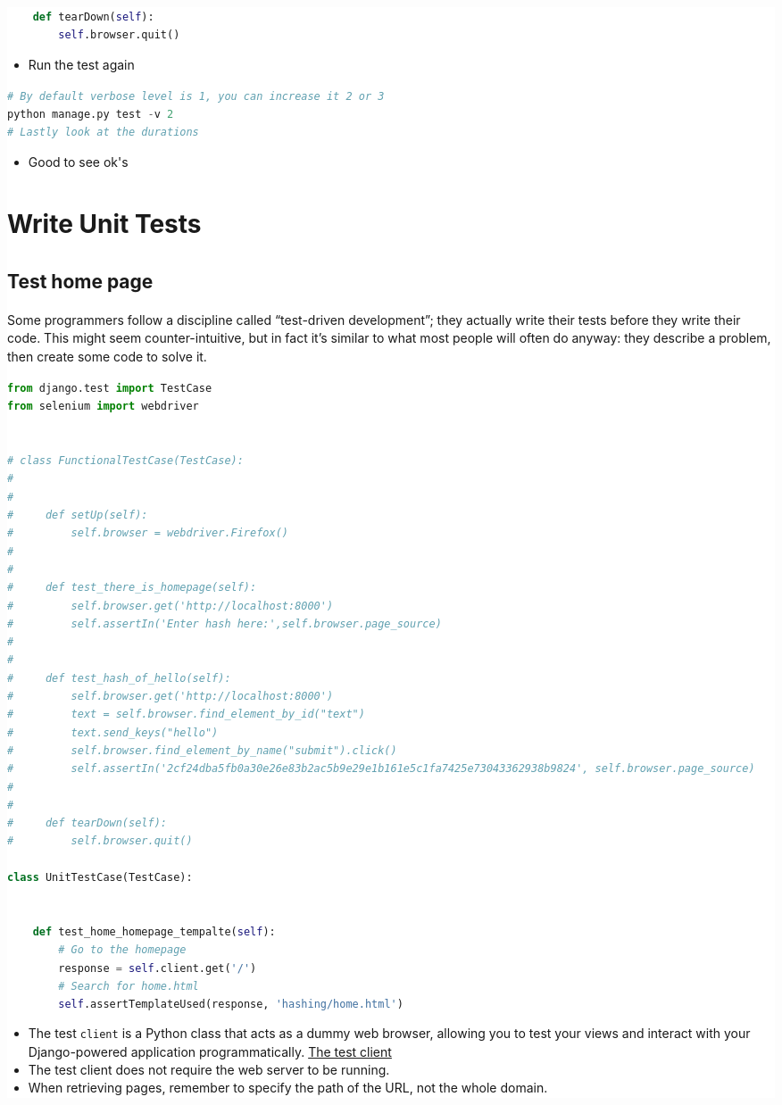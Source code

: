 ```py
    def tearDown(self):
        self.browser.quit()
```
- Run the test again
```py
# By default verbose level is 1, you can increase it 2 or 3
python manage.py test -v 2
# Lastly look at the durations
```
- Good to see ok's

# Write Unit Tests

## Test home page

Some programmers follow a discipline called “test-driven development”; they actually write their tests before they write their code.  This might seem counter-intuitive, but in fact it’s similar to what most people will often do anyway: they describe a problem, then create some code to solve it.

```py
from django.test import TestCase
from selenium import webdriver


# class FunctionalTestCase(TestCase):
#
#
#     def setUp(self):
#         self.browser = webdriver.Firefox()
#
#
#     def test_there_is_homepage(self):
#         self.browser.get('http://localhost:8000')
#         self.assertIn('Enter hash here:',self.browser.page_source)
#
#
#     def test_hash_of_hello(self):
#         self.browser.get('http://localhost:8000')
#         text = self.browser.find_element_by_id("text")
#         text.send_keys("hello")
#         self.browser.find_element_by_name("submit").click()
#         self.assertIn('2cf24dba5fb0a30e26e83b2ac5b9e29e1b161e5c1fa7425e73043362938b9824', self.browser.page_source)
#
#
#     def tearDown(self):
#         self.browser.quit()

class UnitTestCase(TestCase):


    def test_home_homepage_tempalte(self):
        # Go to the homepage
        response = self.client.get('/')
        # Search for home.html
        self.assertTemplateUsed(response, 'hashing/home.html')
```
- The test ```client``` is a Python class that acts as a dummy web browser, allowing you to test your views and interact with your Django-powered application programmatically.
[The test client](https://docs.djangoproject.com/en/4.0/topics/testing/tools/#the-test-client)
- The test client does not require the web server to be running.
- When retrieving pages, remember to specify the path of the URL, not the whole domain.
